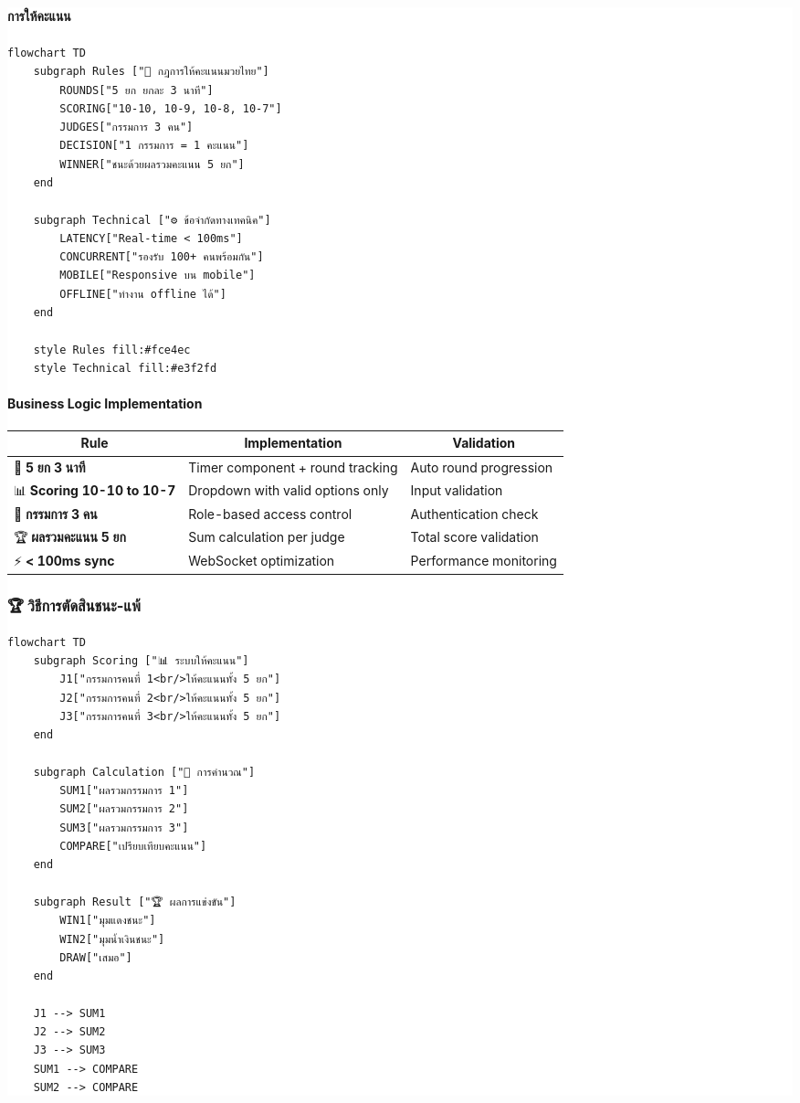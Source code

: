 #### การให้คะแนน

```mermaid
flowchart TD
    subgraph Rules ["📏 กฎการให้คะแนนมวยไทย"]
        ROUNDS["5 ยก ยกละ 3 นาที"]
        SCORING["10-10, 10-9, 10-8, 10-7"]
        JUDGES["กรรมการ 3 คน"]
        DECISION["1 กรรมการ = 1 คะแนน"]
        WINNER["ชนะด้วยผลรวมคะแนน 5 ยก"]
    end
    
    subgraph Technical ["⚙️ ข้อจำกัดทางเทคนิค"]
        LATENCY["Real-time < 100ms"]
        CONCURRENT["รองรับ 100+ คนพร้อมกัน"]
        MOBILE["Responsive บน mobile"]
        OFFLINE["ทำงาน offline ได้"]
    end
    
    style Rules fill:#fce4ec
    style Technical fill:#e3f2fd
```

#### Business Logic Implementation

| Rule | Implementation | Validation |
|------|---------------|------------|
| 🥊 **5 ยก 3 นาที** | Timer component + round tracking | Auto round progression |
| 📊 **Scoring 10-10 to 10-7** | Dropdown with valid options only | Input validation |
| 👥 **กรรมการ 3 คน** | Role-based access control | Authentication check |
| 🏆 **ผลรวมคะแนน 5 ยก** | Sum calculation per judge | Total score validation |
| ⚡ **< 100ms sync** | WebSocket optimization | Performance monitoring |

### 🏆 วิธีการตัดสินชนะ-แพ้

```mermaid
flowchart TD
    subgraph Scoring ["📊 ระบบให้คะแนน"]
        J1["กรรมการคนที่ 1<br/>ให้คะแนนทั้ง 5 ยก"]
        J2["กรรมการคนที่ 2<br/>ให้คะแนนทั้ง 5 ยก"]
        J3["กรรมการคนที่ 3<br/>ให้คะแนนทั้ง 5 ยก"]
    end
    
    subgraph Calculation ["🧮 การคำนวณ"]
        SUM1["ผลรวมกรรมการ 1"]
        SUM2["ผลรวมกรรมการ 2"]
        SUM3["ผลรวมกรรมการ 3"]
        COMPARE["เปรียบเทียบคะแนน"]
    end
    
    subgraph Result ["🏆 ผลการแข่งขัน"]
        WIN1["มุมแดงชนะ"]
        WIN2["มุมน้ำเงินชนะ"]
        DRAW["เสมอ"]
    end
    
    J1 --> SUM1
    J2 --> SUM2
    J3 --> SUM3
    SUM1 --> COMPARE
    SUM2 --> COMPARE
```